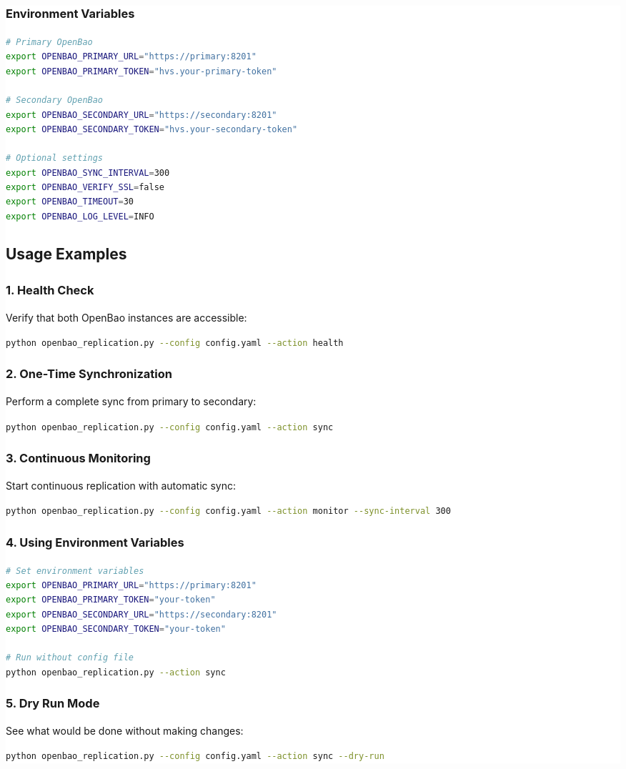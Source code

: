 ### Environment Variables
```bash
# Primary OpenBao
export OPENBAO_PRIMARY_URL="https://primary:8201"
export OPENBAO_PRIMARY_TOKEN="hvs.your-primary-token"

# Secondary OpenBao  
export OPENBAO_SECONDARY_URL="https://secondary:8201"
export OPENBAO_SECONDARY_TOKEN="hvs.your-secondary-token"

# Optional settings
export OPENBAO_SYNC_INTERVAL=300
export OPENBAO_VERIFY_SSL=false
export OPENBAO_TIMEOUT=30
export OPENBAO_LOG_LEVEL=INFO
```

## Usage Examples

### 1. Health Check
Verify that both OpenBao instances are accessible:
```bash
python openbao_replication.py --config config.yaml --action health
```

### 2. One-Time Synchronization
Perform a complete sync from primary to secondary:
```bash
python openbao_replication.py --config config.yaml --action sync
```

### 3. Continuous Monitoring
Start continuous replication with automatic sync:
```bash
python openbao_replication.py --config config.yaml --action monitor --sync-interval 300
```

### 4. Using Environment Variables
```bash
# Set environment variables
export OPENBAO_PRIMARY_URL="https://primary:8201"
export OPENBAO_PRIMARY_TOKEN="your-token"
export OPENBAO_SECONDARY_URL="https://secondary:8201"
export OPENBAO_SECONDARY_TOKEN="your-token"

# Run without config file
python openbao_replication.py --action sync
```

### 5. Dry Run Mode
See what would be done without making changes:
```bash
python openbao_replication.py --config config.yaml --action sync --dry-run
```
